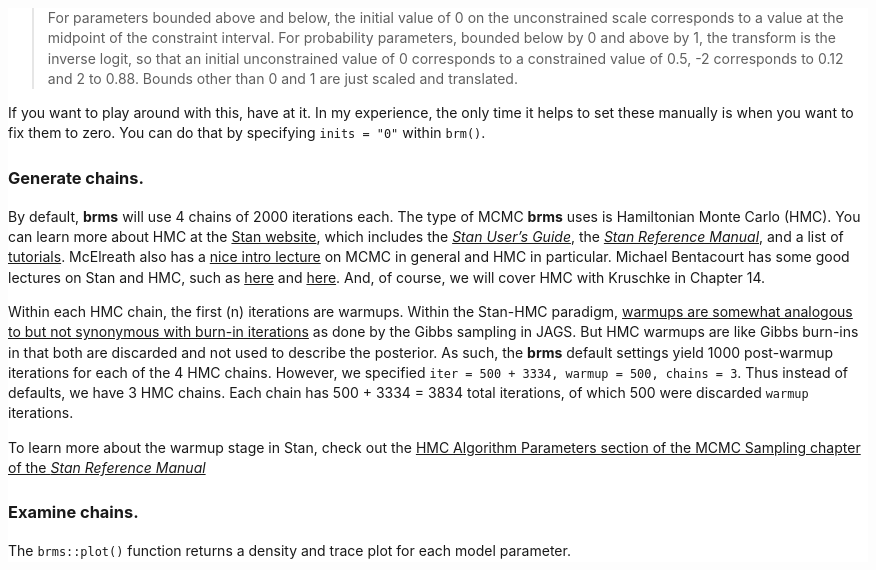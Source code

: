 > For parameters bounded above and below, the initial value of 0 on the
> unconstrained scale corresponds to a value at the midpoint of the
> constraint interval. For probability parameters, bounded below by 0
> and above by 1, the transform is the inverse logit, so that an initial
> unconstrained value of 0 corresponds to a constrained value of 0.5, -2
> corresponds to 0.12 and 2 to 0.88. Bounds other than 0 and 1 are just
> scaled and translated.

If you want to play around with this, have at it. In my experience, the
only time it helps to set these manually is when you want to fix them to
zero. You can do that by specifying `inits = "0"` within `brm()`.

### Generate chains.

By default, **brms** will use 4 chains of 2000 iterations each. The type
of MCMC **brms** uses is Hamiltonian Monte Carlo (HMC). You can learn
more about HMC at the [Stan website](http://mc-stan.org), which includes
the [*Stan User’s
Guide*](https://mc-stan.org/docs/2_21/stan-users-guide/index.html), the
[*Stan Reference
Manual*](https://mc-stan.org/docs/2_21/reference-manual/index.html#overview),
and a list of
[tutorials](http://mc-stan.org/users/documentation/tutorials.html).
McElreath also has a [nice intro
lecture](https://www.youtube.com/watch?v=BWEtS3HuU5A&t=163s&frags=pl%2Cwn)
on MCMC in general and HMC in particular. Michael Bentacourt has some
good lectures on Stan and HMC, such as
[here](https://www.youtube.com/watch?v=pHsuIaPbNbY&t=2638s&frags=pl%2Cwn)
and
[here](https://www.youtube.com/watch?v=jUSZboSq1zg&t=1325s&frags=pl%2Cwn).
And, of course, we will cover HMC with Kruschke in Chapter 14.

Within each HMC chain, the first \(n\) iterations are warmups. Within
the Stan-HMC paradigm, [warmups are somewhat analogous to but not
synonymous with burn-in
iterations](http://andrewgelman.com/2017/12/15/burn-vs-warm-iterative-simulation-algorithms/)
as done by the Gibbs sampling in JAGS. But HMC warmups are like Gibbs
burn-ins in that both are discarded and not used to describe the
posterior. As such, the **brms** default settings yield 1000 post-warmup
iterations for each of the 4 HMC chains. However, we specified `iter
= 500 + 3334, warmup = 500, chains = 3`. Thus instead of defaults, we
have 3 HMC chains. Each chain has 500 + 3334 = 3834 total iterations, of
which 500 were discarded `warmup` iterations.

To learn more about the warmup stage in Stan, check out the [HMC
Algorithm Parameters section of the MCMC Sampling chapter of the *Stan
Reference
Manual*](https://mc-stan.org/docs/2_21/reference-manual/hmc-algorithm-parameters.html)

### Examine chains.

The `brms::plot()` function returns a density and trace plot for each
model parameter.
